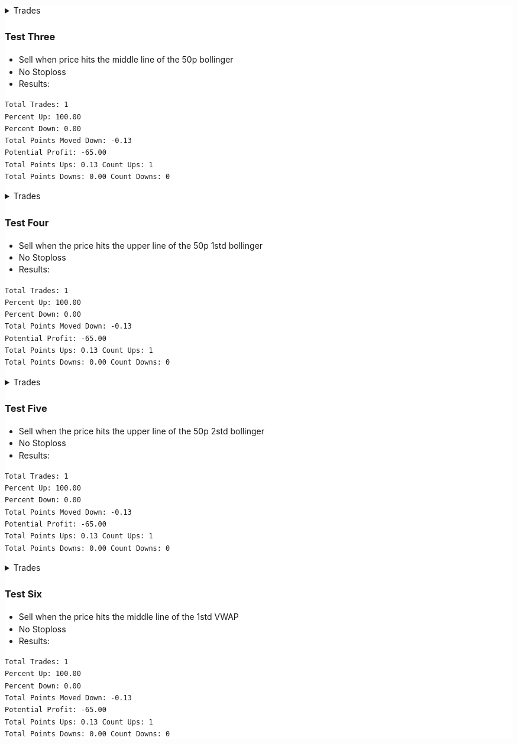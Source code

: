 <details><summary>Trades</summary></details>

### Test Three
* Sell when price hits the middle line of the 50p bollinger
* No Stoploss
* Results:
```
Total Trades: 1
Percent Up: 100.00
Percent Down: 0.00
Total Points Moved Down: -0.13
Potential Profit: -65.00
Total Points Ups: 0.13 Count Ups: 1
Total Points Downs: 0.00 Count Downs: 0
```

<details><summary>Trades</summary></details>

### Test Four
* Sell when the price hits the upper line of the 50p 1std bollinger
* No Stoploss
* Results:
```
Total Trades: 1
Percent Up: 100.00
Percent Down: 0.00
Total Points Moved Down: -0.13
Potential Profit: -65.00
Total Points Ups: 0.13 Count Ups: 1
Total Points Downs: 0.00 Count Downs: 0
```

<details><summary>Trades</summary></details>

### Test Five
* Sell when the price hits the upper line of the 50p 2std bollinger
* No Stoploss
* Results:
```
Total Trades: 1
Percent Up: 100.00
Percent Down: 0.00
Total Points Moved Down: -0.13
Potential Profit: -65.00
Total Points Ups: 0.13 Count Ups: 1
Total Points Downs: 0.00 Count Downs: 0
```

<details><summary>Trades</summary></details>

### Test Six
* Sell when the price hits the middle line of the 1std VWAP
* No Stoploss
* Results:
```
Total Trades: 1
Percent Up: 100.00
Percent Down: 0.00
Total Points Moved Down: -0.13
Potential Profit: -65.00
Total Points Ups: 0.13 Count Ups: 1
Total Points Downs: 0.00 Count Downs: 0
```
